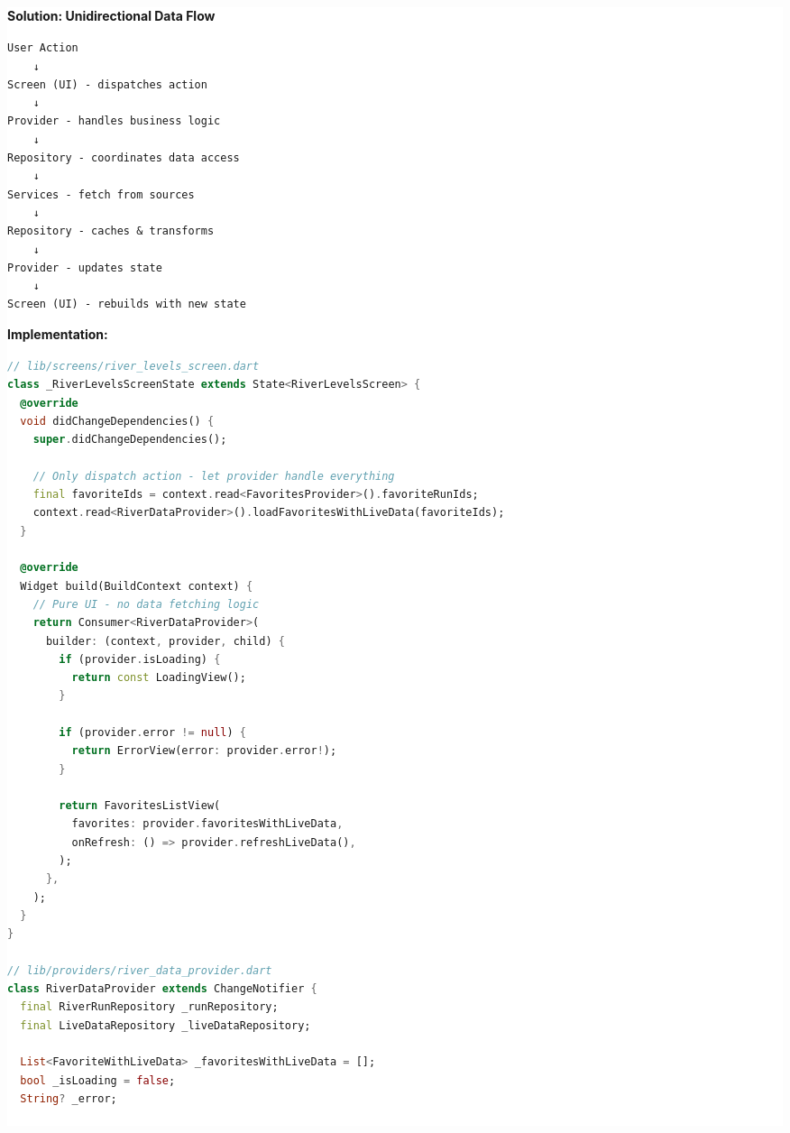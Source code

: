 **Solution: Unidirectional Data Flow**

```
User Action
    ↓
Screen (UI) - dispatches action
    ↓
Provider - handles business logic
    ↓
Repository - coordinates data access
    ↓
Services - fetch from sources
    ↓
Repository - caches & transforms
    ↓
Provider - updates state
    ↓
Screen (UI) - rebuilds with new state
```

**Implementation:**

```dart
// lib/screens/river_levels_screen.dart
class _RiverLevelsScreenState extends State<RiverLevelsScreen> {
  @override
  void didChangeDependencies() {
    super.didChangeDependencies();
    
    // Only dispatch action - let provider handle everything
    final favoriteIds = context.read<FavoritesProvider>().favoriteRunIds;
    context.read<RiverDataProvider>().loadFavoritesWithLiveData(favoriteIds);
  }
  
  @override
  Widget build(BuildContext context) {
    // Pure UI - no data fetching logic
    return Consumer<RiverDataProvider>(
      builder: (context, provider, child) {
        if (provider.isLoading) {
          return const LoadingView();
        }
        
        if (provider.error != null) {
          return ErrorView(error: provider.error!);
        }
        
        return FavoritesListView(
          favorites: provider.favoritesWithLiveData,
          onRefresh: () => provider.refreshLiveData(),
        );
      },
    );
  }
}

// lib/providers/river_data_provider.dart
class RiverDataProvider extends ChangeNotifier {
  final RiverRunRepository _runRepository;
  final LiveDataRepository _liveDataRepository;
  
  List<FavoriteWithLiveData> _favoritesWithLiveData = [];
  bool _isLoading = false;
  String? _error;
  
```